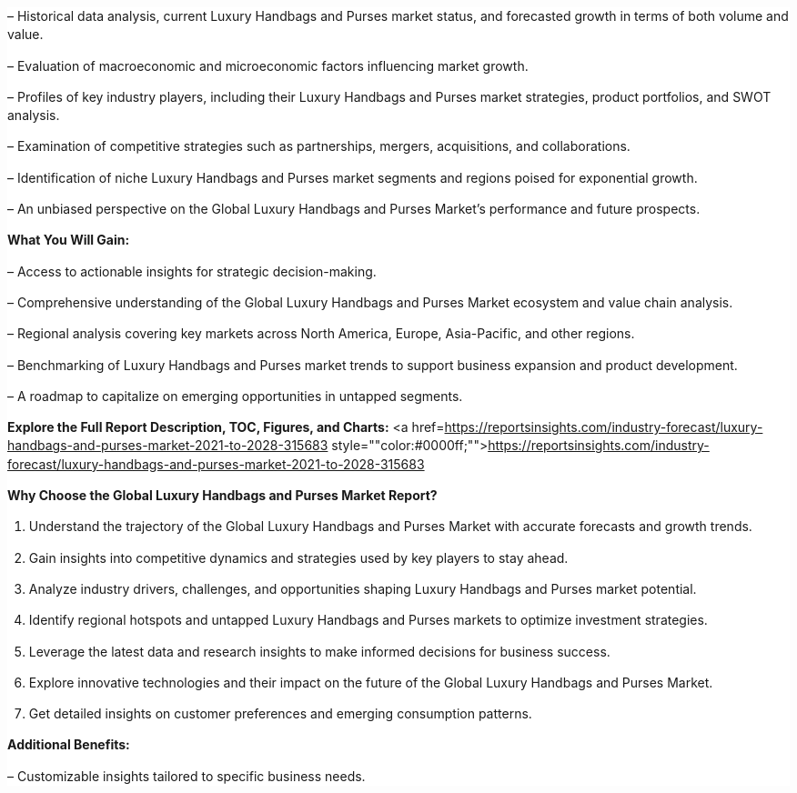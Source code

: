 – Historical data analysis, current Luxury Handbags and Purses market status, and forecasted growth in terms of both volume and value.

– Evaluation of macroeconomic and microeconomic factors influencing market growth.

– Profiles of key industry players, including their Luxury Handbags and Purses market strategies, product portfolios, and SWOT analysis.

– Examination of competitive strategies such as partnerships, mergers, acquisitions, and collaborations.

– Identification of niche Luxury Handbags and Purses market segments and regions poised for exponential growth.

– An unbiased perspective on the Global Luxury Handbags and Purses Market’s performance and future prospects.

<strong>What You Will Gain:</strong>

– Access to actionable insights for strategic decision-making.

– Comprehensive understanding of the Global Luxury Handbags and Purses Market ecosystem and value chain analysis.

– Regional analysis covering key markets across North America, Europe, Asia-Pacific, and other regions.

– Benchmarking of Luxury Handbags and Purses market trends to support business expansion and product development.

– A roadmap to capitalize on emerging opportunities in untapped segments.

<strong>Explore the Full Report Description, TOC, Figures, and Charts:</strong>
<a href=https://reportsinsights.com/industry-forecast/luxury-handbags-and-purses-market-2021-to-2028-315683 style=""color:#0000ff;"">https://reportsinsights.com/industry-forecast/luxury-handbags-and-purses-market-2021-to-2028-315683</a>

<strong>Why Choose the Global Luxury Handbags and Purses Market Report?</strong>

1. Understand the trajectory of the Global Luxury Handbags and Purses Market with accurate forecasts and growth trends.

2. Gain insights into competitive dynamics and strategies used by key players to stay ahead.

3. Analyze industry drivers, challenges, and opportunities shaping Luxury Handbags and Purses market potential.

4. Identify regional hotspots and untapped Luxury Handbags and Purses markets to optimize investment strategies.

5. Leverage the latest data and research insights to make informed decisions for business success.

6. Explore innovative technologies and their impact on the future of the Global Luxury Handbags and Purses Market.

7. Get detailed insights on customer preferences and emerging consumption patterns.

<strong>Additional Benefits:</strong>

– Customizable insights tailored to specific business needs.

